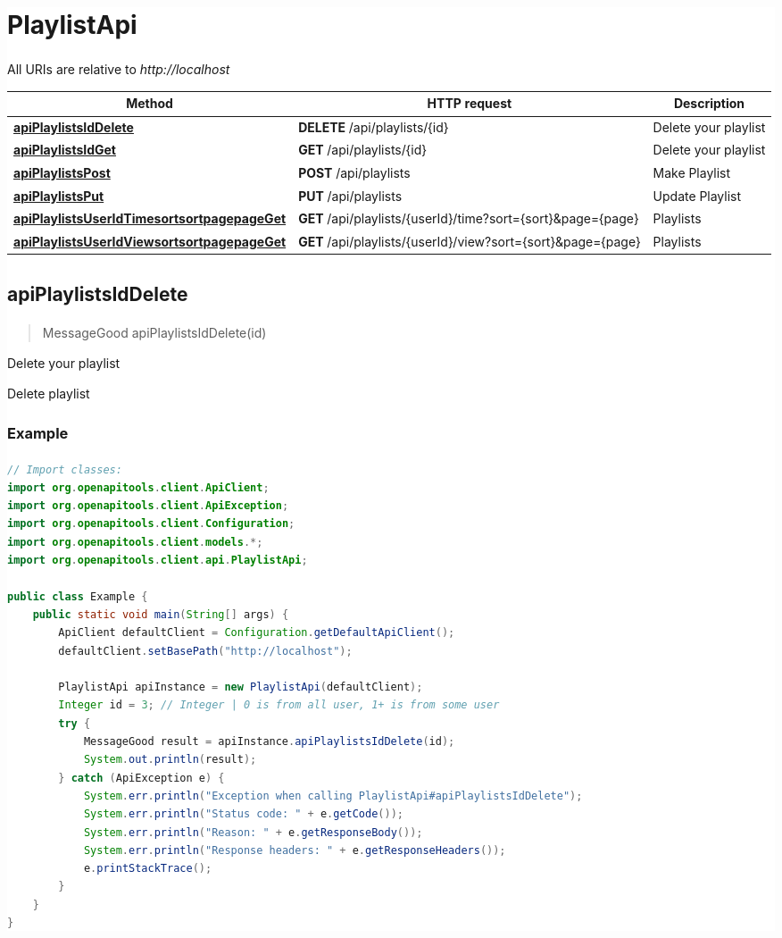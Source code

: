 # PlaylistApi

All URIs are relative to *http://localhost*

| Method | HTTP request | Description |
|------------- | ------------- | -------------|
| [**apiPlaylistsIdDelete**](PlaylistApi.md#apiPlaylistsIdDelete) | **DELETE** /api/playlists/{id} | Delete your playlist |
| [**apiPlaylistsIdGet**](PlaylistApi.md#apiPlaylistsIdGet) | **GET** /api/playlists/{id} | Delete your playlist |
| [**apiPlaylistsPost**](PlaylistApi.md#apiPlaylistsPost) | **POST** /api/playlists | Make Playlist |
| [**apiPlaylistsPut**](PlaylistApi.md#apiPlaylistsPut) | **PUT** /api/playlists | Update Playlist |
| [**apiPlaylistsUserIdTimesortsortpagepageGet**](PlaylistApi.md#apiPlaylistsUserIdTimesortsortpagepageGet) | **GET** /api/playlists/{userId}/time?sort&#x3D;{sort}&amp;page&#x3D;{page} | Playlists |
| [**apiPlaylistsUserIdViewsortsortpagepageGet**](PlaylistApi.md#apiPlaylistsUserIdViewsortsortpagepageGet) | **GET** /api/playlists/{userId}/view?sort&#x3D;{sort}&amp;page&#x3D;{page} | Playlists |



## apiPlaylistsIdDelete

> MessageGood apiPlaylistsIdDelete(id)

Delete your playlist

Delete playlist

### Example

```java
// Import classes:
import org.openapitools.client.ApiClient;
import org.openapitools.client.ApiException;
import org.openapitools.client.Configuration;
import org.openapitools.client.models.*;
import org.openapitools.client.api.PlaylistApi;

public class Example {
    public static void main(String[] args) {
        ApiClient defaultClient = Configuration.getDefaultApiClient();
        defaultClient.setBasePath("http://localhost");

        PlaylistApi apiInstance = new PlaylistApi(defaultClient);
        Integer id = 3; // Integer | 0 is from all user, 1+ is from some user
        try {
            MessageGood result = apiInstance.apiPlaylistsIdDelete(id);
            System.out.println(result);
        } catch (ApiException e) {
            System.err.println("Exception when calling PlaylistApi#apiPlaylistsIdDelete");
            System.err.println("Status code: " + e.getCode());
            System.err.println("Reason: " + e.getResponseBody());
            System.err.println("Response headers: " + e.getResponseHeaders());
            e.printStackTrace();
        }
    }
}
```
